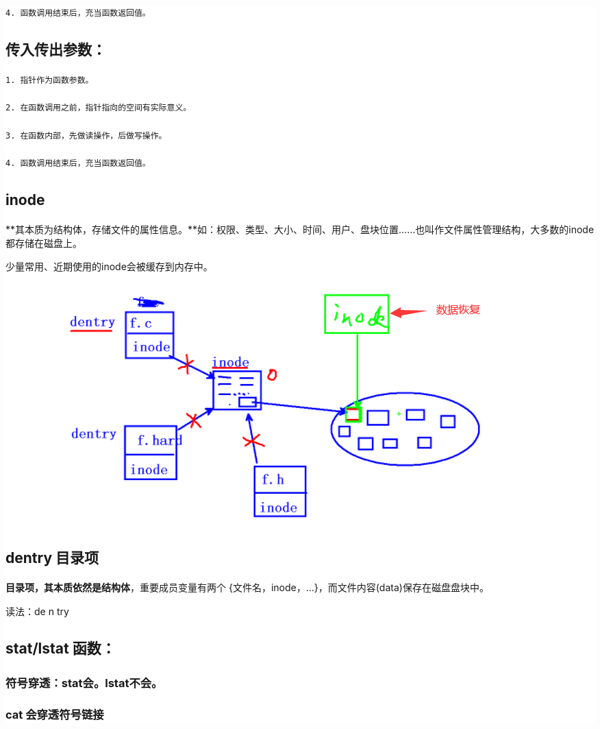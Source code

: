 	4. 函数调用结束后，充当函数返回值。

## 传入传出参数：

	1. 指针作为函数参数。
	
	2. 在函数调用之前，指针指向的空间有实际意义。
	
	3. 在函数内部，先做读操作，后做写操作。
	
	4. 函数调用结束后，充当函数返回值。



## inode 

**其本质为结构体，存储文件的属性信息。**如：权限、类型、大小、时间、用户、盘块位置……也叫作文件属性管理结构，大多数的inode都存储在磁盘上。

少量常用、近期使用的inode会被缓存到内存中。

![image-20230725111707856](文件IO笔记.assets/image-20230725111707856.png)

## dentry  目录项

**目录项，其本质依然是结构体**，重要成员变量有两个 {文件名，inode，...}，而文件内容(data)保存在磁盘盘块中。

读法：de n try





## stat/lstat 函数：

### 符号穿透：stat会。lstat不会。

### cat 会穿透符号链接

